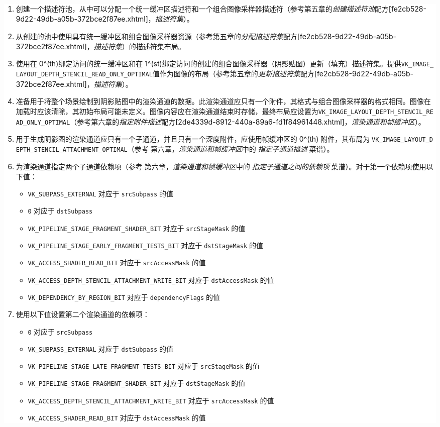 1.  创建一个描述符池，从中可以分配一个统一缓冲区描述符和一个组合图像采样器描述符（参考第五章的*创建描述符池*配方[fe2cb528-9d22-49db-a05b-372bce2f87ee.xhtml]，*描述符集*）。

1.  从创建的池中使用具有统一缓冲区和组合图像采样器资源（参考第五章的*分配描述符集*配方[fe2cb528-9d22-49db-a05b-372bce2f87ee.xhtml]，*描述符集*）的描述符集布局。

1.  使用在 0^(th)绑定访问的统一缓冲区和在 1^(st)绑定访问的创建的组合图像采样器（阴影贴图）更新（填充）描述符集。提供`VK_IMAGE_LAYOUT_DEPTH_STENCIL_READ_ONLY_OPTIMAL`值作为图像的布局（参考第五章的*更新描述符集*配方[fe2cb528-9d22-49db-a05b-372bce2f87ee.xhtml]，*描述符集*）。

1.  准备用于将整个场景绘制到阴影贴图中的渲染通道的数据。此渲染通道应只有一个附件，其格式与组合图像采样器的格式相同。图像在加载时应该清除，其初始布局可能未定义。图像内容应在渲染通道结束时存储，最终布局应设置为`VK_IMAGE_LAYOUT_DEPTH_STENCIL_READ_ONLY_OPTIMAL`（参考第六章的*指定附件描述*配方[2de4339d-8912-440a-89a6-fd1f84961448.xhtml]，*渲染通道和帧缓冲区*）。

1.  用于生成阴影图的渲染通道应只有一个子通道，并且只有一个深度附件，应使用帧缓冲区的 0^(th) 附件，其布局为 `VK_IMAGE_LAYOUT_DEPTH_STENCIL_ATTACHMENT_OPTIMAL`（参考 第六章，*渲染通道和帧缓冲区*中的 *指定子通道描述* 菜谱）。

1.  为渲染通道指定两个子通道依赖项（参考 第六章，*渲染通道和帧缓冲区*中的 *指定子通道之间的依赖项* 菜谱）。对于第一个依赖项使用以下值：

    +   `VK_SUBPASS_EXTERNAL` 对应于 `srcSubpass` 的值

    +   `0` 对应于 `dstSubpass`

    +   `VK_PIPELINE_STAGE_FRAGMENT_SHADER_BIT` 对应于 `srcStageMask` 的值

    +   `VK_PIPELINE_STAGE_EARLY_FRAGMENT_TESTS_BIT` 对应于 `dstStageMask` 的值

    +   `VK_ACCESS_SHADER_READ_BIT` 对应于 `srcAccessMask` 的值

    +   `VK_ACCESS_DEPTH_STENCIL_ATTACHMENT_WRITE_BIT` 对应于 `dstAccessMask` 的值

    +   `VK_DEPENDENCY_BY_REGION_BIT` 对应于 `dependencyFlags` 的值

1.  使用以下值设置第二个渲染通道的依赖项：

    +   `0` 对应于 `srcSubpass`

    +   `VK_SUBPASS_EXTERNAL` 对应于 `dstSubpass` 的值

    +   `VK_PIPELINE_STAGE_LATE_FRAGMENT_TESTS_BIT` 对应于 `srcStageMask` 的值

    +   `VK_PIPELINE_STAGE_FRAGMENT_SHADER_BIT` 对应于 `dstStageMask` 的值

    +   `VK_ACCESS_DEPTH_STENCIL_ATTACHMENT_WRITE_BIT` 对应于 `srcAccessMask` 的值

    +   `VK_ACCESS_SHADER_READ_BIT` 对应于 `dstAccessMask` 的值
